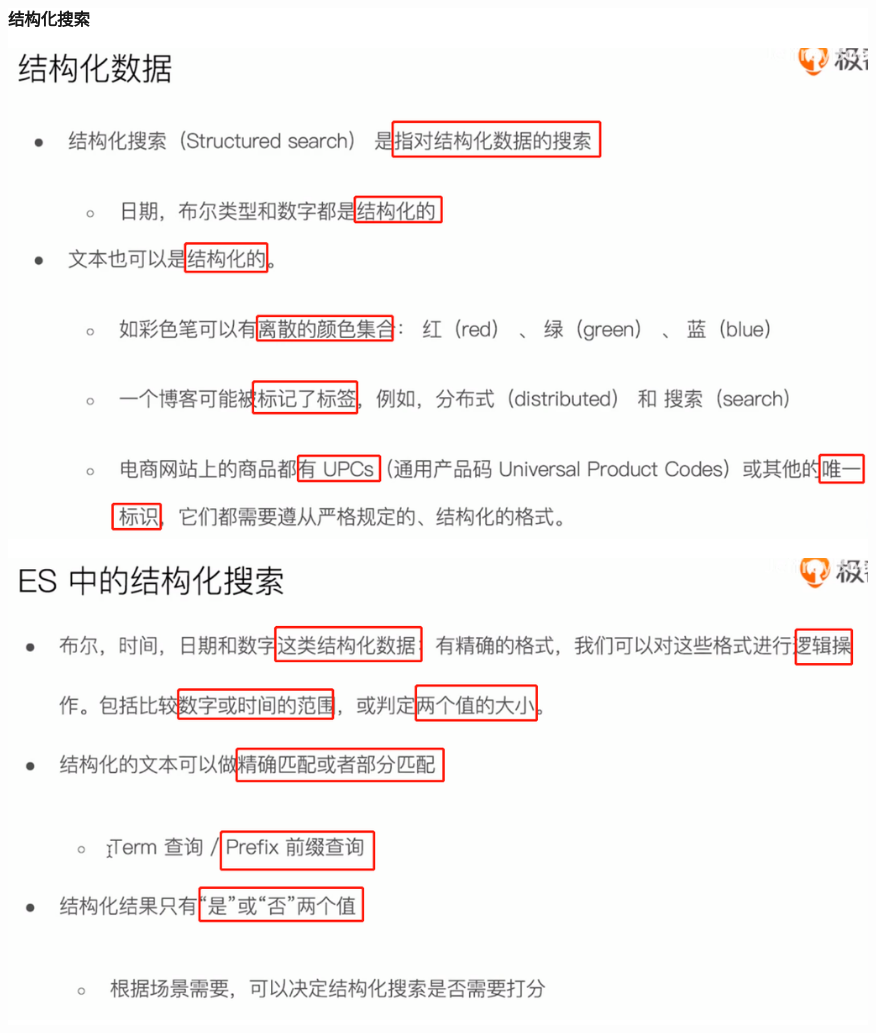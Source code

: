 ### 结构化搜索

![image-20200424135822935](assets/image-20200424135822935.png)

![image-20200424135919176](assets/image-20200424135919176.png)
